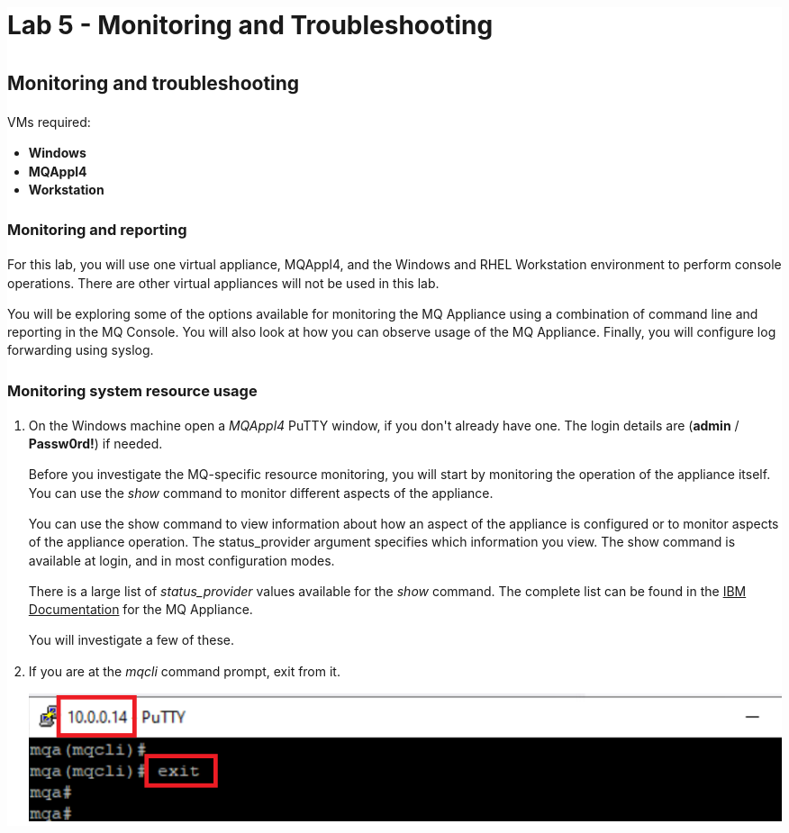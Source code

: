 # Lab 5 - Monitoring and Troubleshooting

## Monitoring and troubleshooting

VMs required:

* **Windows**
* **MQAppl4**
* **Workstation**

### Monitoring and reporting

For this lab, you will use one virtual appliance, MQAppl4, and the Windows and RHEL Workstation environment to perform console operations. There are other virtual appliances will not be used in this lab. 

You will be exploring some of the options available for monitoring the
MQ Appliance using a combination of command line and reporting in the MQ Console. You will also look at how you can observe usage of the MQ Appliance. Finally, you
will configure log forwarding using syslog.

### Monitoring system resource usage

1.  On the Windows machine open a *MQAppl4* PuTTY window, if you don't already have one. The login details are (**admin** / **Passw0rd!**) if needed.

	Before you investigate the MQ-specific resource monitoring, you will
start by monitoring the operation of the appliance itself. You can use
the *show* command to monitor different aspects of the appliance.

	You can use the show command to view information about how an aspect of
the appliance is configured or to monitor aspects of the appliance
operation. The status_provider argument specifies which information you
view. The show command is available at login, and in most configuration
modes.

	There is a large list of *status_provider* values available for the *show* command. The complete list can be found in the [IBM Documentation](https://www.ibm.com/docs/en/mq-appliance/9.4?topic=usage-monitoring-appliance-by-using-show-command) for the MQ Appliance.

	You will investigate a few of these.

2. If you are at the *mqcli* command prompt, exit from it.

	![](./images/image1.png)
